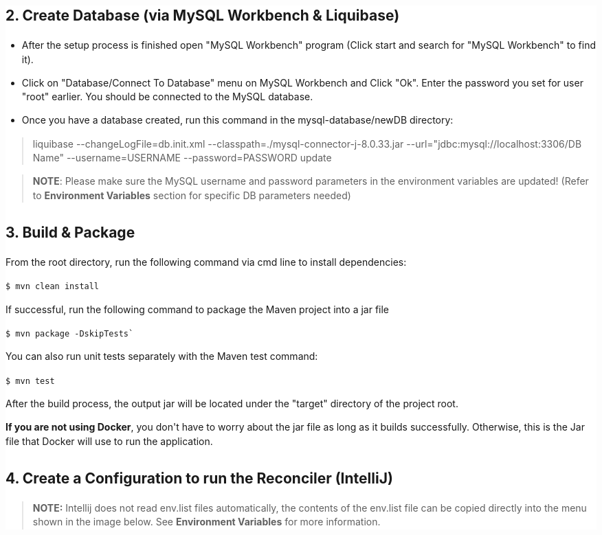 ## 2. Create Database (via MySQL Workbench & Liquibase)

* After the setup process is finished open "MySQL Workbench" program (Click start and search for "MySQL Workbench" to find it).


* Click on "Database/Connect To Database" menu on MySQL Workbench and Click "Ok". Enter the password you set for user "root" earlier. You should be connected to the MySQL database.


* Once you have a database created, run this command in the mysql-database/newDB directory:

> liquibase --changeLogFile=db.init.xml --classpath=./mysql-connector-j-8.0.33.jar --url="jdbc:mysql://localhost:3306/DB Name" --username=USERNAME --password=PASSWORD update


> **NOTE**: Please make sure the MySQL username and password parameters in the
> environment variables are updated! (Refer to **Environment Variables** section for specific DB parameters needed)

## 3. Build & Package

From the root directory, run the following command via cmd line to install dependencies:

    $ mvn clean install

If successful, run the following command to package the Maven project into a jar file

    $ mvn package -DskipTests`

You can also run unit tests separately with the Maven test command:

    $ mvn test

After the build process, the output jar will be located under the "target" directory of the project root.

**If you are not using Docker**, you don't have to worry about the jar file as long as it builds successfully. Otherwise, this is the Jar file that Docker will use to run the application.

## 4. Create a Configuration to run the Reconciler (IntelliJ)

> **NOTE:** Intellij does not read env.list files automatically, the contents of the env.list file can be copied directly into the menu shown in the image below. See **Environment Variables** for more information. 
> 